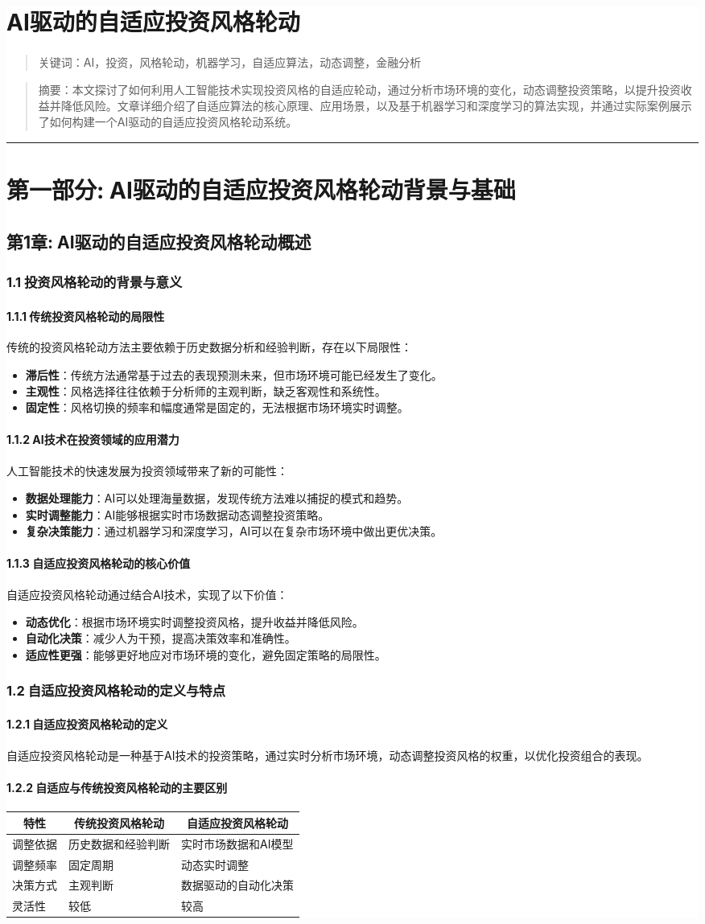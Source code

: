                  



# AI驱动的自适应投资风格轮动

> 关键词：AI，投资，风格轮动，机器学习，自适应算法，动态调整，金融分析

> 摘要：本文探讨了如何利用人工智能技术实现投资风格的自适应轮动，通过分析市场环境的变化，动态调整投资策略，以提升投资收益并降低风险。文章详细介绍了自适应算法的核心原理、应用场景，以及基于机器学习和深度学习的算法实现，并通过实际案例展示了如何构建一个AI驱动的自适应投资风格轮动系统。

---

# 第一部分: AI驱动的自适应投资风格轮动背景与基础

## 第1章: AI驱动的自适应投资风格轮动概述

### 1.1 投资风格轮动的背景与意义

#### 1.1.1 传统投资风格轮动的局限性
传统的投资风格轮动方法主要依赖于历史数据分析和经验判断，存在以下局限性：
- **滞后性**：传统方法通常基于过去的表现预测未来，但市场环境可能已经发生了变化。
- **主观性**：风格选择往往依赖于分析师的主观判断，缺乏客观性和系统性。
- **固定性**：风格切换的频率和幅度通常是固定的，无法根据市场环境实时调整。

#### 1.1.2 AI技术在投资领域的应用潜力
人工智能技术的快速发展为投资领域带来了新的可能性：
- **数据处理能力**：AI可以处理海量数据，发现传统方法难以捕捉的模式和趋势。
- **实时调整能力**：AI能够根据实时市场数据动态调整投资策略。
- **复杂决策能力**：通过机器学习和深度学习，AI可以在复杂市场环境中做出更优决策。

#### 1.1.3 自适应投资风格轮动的核心价值
自适应投资风格轮动通过结合AI技术，实现了以下价值：
- **动态优化**：根据市场环境实时调整投资风格，提升收益并降低风险。
- **自动化决策**：减少人为干预，提高决策效率和准确性。
- **适应性更强**：能够更好地应对市场环境的变化，避免固定策略的局限性。

### 1.2 自适应投资风格轮动的定义与特点

#### 1.2.1 自适应投资风格轮动的定义
自适应投资风格轮动是一种基于AI技术的投资策略，通过实时分析市场环境，动态调整投资风格的权重，以优化投资组合的表现。

#### 1.2.2 自适应与传统投资风格轮动的主要区别
| 特性               | 传统投资风格轮动                     | 自适应投资风格轮动                     |
|--------------------|--------------------------------------|---------------------------------------|
| 调整依据           | 历史数据和经验判断                   | 实时市场数据和AI模型                   |
| 调整频率           | 固定周期                            | 动态实时调整                           |
| 决策方式           | 主观判断                            | 数据驱动的自动化决策                   |
| 灵活性             | 较低                                | 较高                                    |
